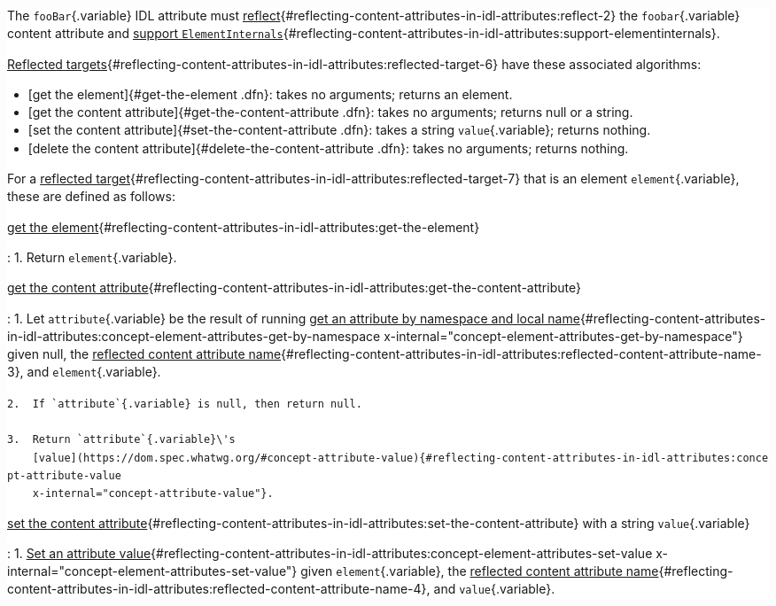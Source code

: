 The `fooBar`{.variable} IDL attribute must
[reflect](#reflect){#reflecting-content-attributes-in-idl-attributes:reflect-2}
the `foobar`{.variable} content attribute and [support
`ElementInternals`](#support-elementinternals){#reflecting-content-attributes-in-idl-attributes:support-elementinternals}.

[Reflected
targets](#reflected-target){#reflecting-content-attributes-in-idl-attributes:reflected-target-6}
have these associated algorithms:

- [get the element]{#get-the-element .dfn}: takes no arguments; returns
  an element.
- [get the content attribute]{#get-the-content-attribute .dfn}: takes no
  arguments; returns null or a string.
- [set the content attribute]{#set-the-content-attribute .dfn}: takes a
  string `value`{.variable}; returns nothing.
- [delete the content attribute]{#delete-the-content-attribute .dfn}:
  takes no arguments; returns nothing.

For a [reflected
target](#reflected-target){#reflecting-content-attributes-in-idl-attributes:reflected-target-7}
that is an element `element`{.variable}, these are defined as follows:

[get the element](#get-the-element){#reflecting-content-attributes-in-idl-attributes:get-the-element}

:   1.  Return `element`{.variable}.

[get the content attribute](#get-the-content-attribute){#reflecting-content-attributes-in-idl-attributes:get-the-content-attribute}

:   1.  Let `attribute`{.variable} be the result of running [get an
        attribute by namespace and local
        name](https://dom.spec.whatwg.org/#concept-element-attributes-get-by-namespace){#reflecting-content-attributes-in-idl-attributes:concept-element-attributes-get-by-namespace
        x-internal="concept-element-attributes-get-by-namespace"} given
        null, the [reflected content attribute
        name](#reflected-content-attribute-name){#reflecting-content-attributes-in-idl-attributes:reflected-content-attribute-name-3},
        and `element`{.variable}.

    2.  If `attribute`{.variable} is null, then return null.

    3.  Return `attribute`{.variable}\'s
        [value](https://dom.spec.whatwg.org/#concept-attribute-value){#reflecting-content-attributes-in-idl-attributes:concept-attribute-value
        x-internal="concept-attribute-value"}.

[set the content attribute](#set-the-content-attribute){#reflecting-content-attributes-in-idl-attributes:set-the-content-attribute} with a string `value`{.variable}

:   1.  [Set an attribute
        value](https://dom.spec.whatwg.org/#concept-element-attributes-set-value){#reflecting-content-attributes-in-idl-attributes:concept-element-attributes-set-value
        x-internal="concept-element-attributes-set-value"} given
        `element`{.variable}, the [reflected content attribute
        name](#reflected-content-attribute-name){#reflecting-content-attributes-in-idl-attributes:reflected-content-attribute-name-4},
        and `value`{.variable}.
